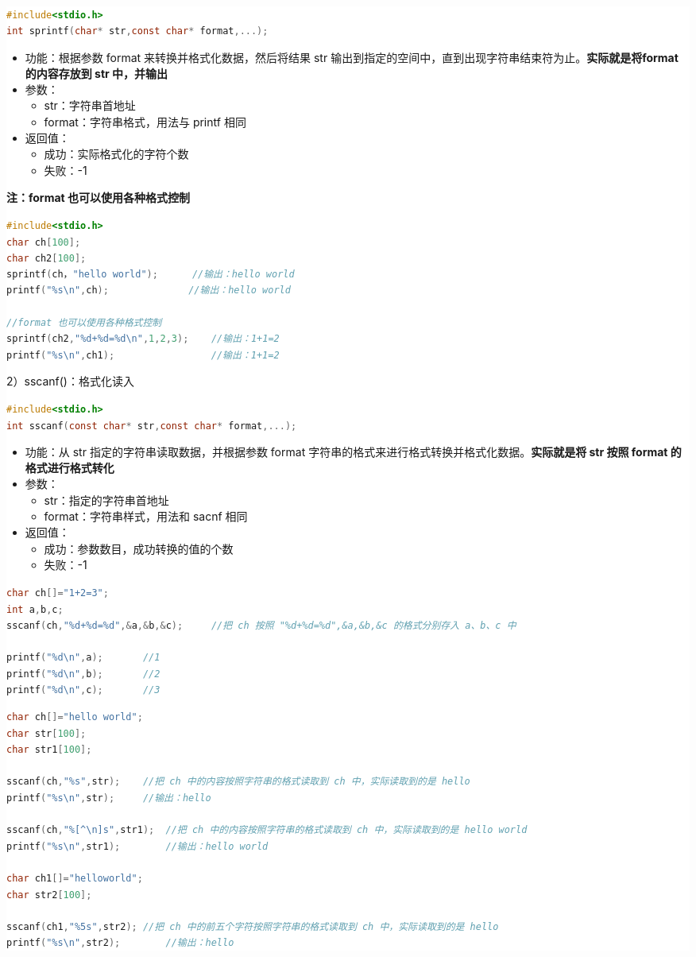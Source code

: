 ```c
#include<stdio.h>
int sprintf(char* str,const char* format,...);
```

* 功能：根据参数 format 来转换并格式化数据，然后将结果 str 输出到指定的空间中，直到出现字符串结束符为止。**实际就是将format 的内容存放到 str 中，并输出** 
* 参数：
    * str：字符串首地址
    * format：字符串格式，用法与 printf 相同
* 返回值：
    * 成功：实际格式化的字符个数
    * 失败：-1

**注：format 也可以使用各种格式控制** 

```c
#include<stdio.h>
char ch[100];
char ch2[100];
sprintf(ch，"hello world");		//输出：hello world
printf("%s\n",ch);				//输出：hello world

//format 也可以使用各种格式控制
sprintf(ch2,"%d+%d=%d\n",1,2,3);	//输出：1+1=2
printf("%s\n",ch1);					//输出：1+1=2
```

2）sscanf()：格式化读入

```c
#include<stdio.h>
int sscanf(const char* str,const char* format,...);
```

* 功能：从 str 指定的字符串读取数据，并根据参数 format 字符串的格式来进行格式转换并格式化数据。**实际就是将 str 按照 format 的格式进行格式转化** 
* 参数：
    * str：指定的字符串首地址
    * format：字符串样式，用法和 sacnf 相同
* 返回值：
    * 成功：参数数目，成功转换的值的个数
    * 失败：-1

```c
char ch[]="1+2=3";
int a,b,c;
sscanf(ch,"%d+%d=%d",&a,&b,&c);		//把 ch 按照 "%d+%d=%d",&a,&b,&c 的格式分别存入 a、b、c 中

printf("%d\n",a);		//1
printf("%d\n",b);		//2
printf("%d\n",c);		//3
```

```c
char ch[]="hello world";
char str[100];
char str1[100];

sscanf(ch,"%s",str);	//把 ch 中的内容按照字符串的格式读取到 ch 中，实际读取到的是 hello
printf("%s\n",str);		//输出：hello

sscanf(ch,"%[^\n]s",str1);	//把 ch 中的内容按照字符串的格式读取到 ch 中，实际读取到的是 hello world
printf("%s\n",str1);		//输出：hello world

char ch1[]="helloworld";
char str2[100];

sscanf(ch1,"%5s",str2);	//把 ch 中的前五个字符按照字符串的格式读取到 ch 中，实际读取到的是 hello
printf("%s\n",str2);		//输出：hello

```